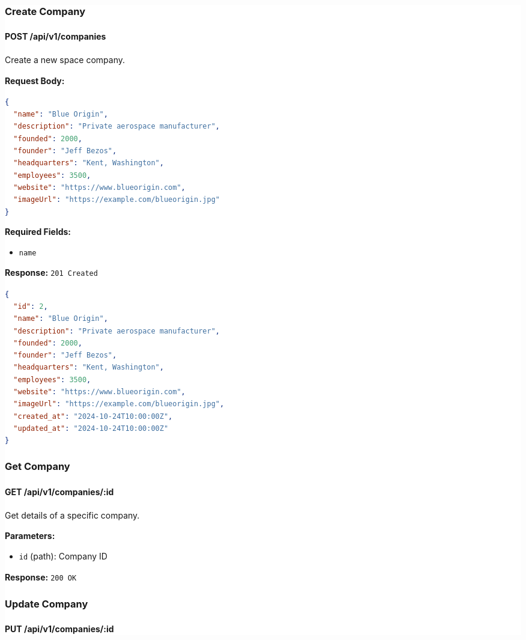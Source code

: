 ### Create Company

#### POST /api/v1/companies

Create a new space company.

**Request Body:**
```json
{
  "name": "Blue Origin",
  "description": "Private aerospace manufacturer",
  "founded": 2000,
  "founder": "Jeff Bezos",
  "headquarters": "Kent, Washington",
  "employees": 3500,
  "website": "https://www.blueorigin.com",
  "imageUrl": "https://example.com/blueorigin.jpg"
}
```

**Required Fields:**
- `name`

**Response:** `201 Created`
```json
{
  "id": 2,
  "name": "Blue Origin",
  "description": "Private aerospace manufacturer",
  "founded": 2000,
  "founder": "Jeff Bezos",
  "headquarters": "Kent, Washington",
  "employees": 3500,
  "website": "https://www.blueorigin.com",
  "imageUrl": "https://example.com/blueorigin.jpg",
  "created_at": "2024-10-24T10:00:00Z",
  "updated_at": "2024-10-24T10:00:00Z"
}
```

### Get Company

#### GET /api/v1/companies/:id

Get details of a specific company.

**Parameters:**
- `id` (path): Company ID

**Response:** `200 OK`

### Update Company

#### PUT /api/v1/companies/:id
